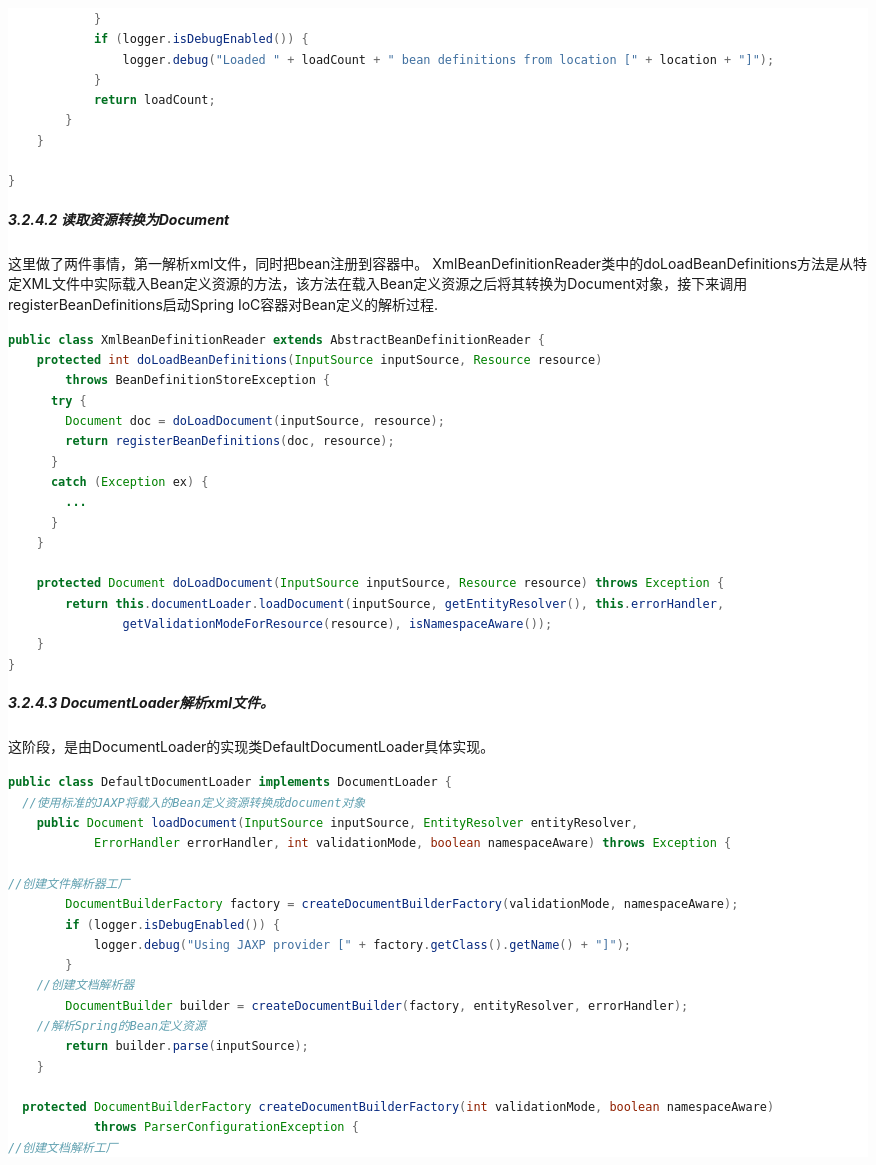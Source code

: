 ```Java
			}
			if (logger.isDebugEnabled()) {
				logger.debug("Loaded " + loadCount + " bean definitions from location [" + location + "]");
			}
			return loadCount;
		}
	}

}
```

##### 3.2.4.2 读取资源转换为Document

这里做了两件事情，第一解析xml文件，同时把bean注册到容器中。
 XmlBeanDefinitionReader类中的doLoadBeanDefinitions方法是从特定XML文件中实际载入Bean定义资源的方法，该方法在载入Bean定义资源之后将其转换为Document对象，接下来调用registerBeanDefinitions启动Spring IoC容器对Bean定义的解析过程.

```Java
public class XmlBeanDefinitionReader extends AbstractBeanDefinitionReader {
    protected int doLoadBeanDefinitions(InputSource inputSource, Resource resource)
        throws BeanDefinitionStoreException {
      try {
        Document doc = doLoadDocument(inputSource, resource);
        return registerBeanDefinitions(doc, resource);
      }
      catch (Exception ex) {
        ...
      }
    }

    protected Document doLoadDocument(InputSource inputSource, Resource resource) throws Exception {
  		return this.documentLoader.loadDocument(inputSource, getEntityResolver(), this.errorHandler,
  				getValidationModeForResource(resource), isNamespaceAware());
  	}
}
```
##### 3.2.4.3 DocumentLoader解析xml文件。
这阶段，是由DocumentLoader的实现类DefaultDocumentLoader具体实现。

``` Java
public class DefaultDocumentLoader implements DocumentLoader {
  //使用标准的JAXP将载入的Bean定义资源转换成document对象  
	public Document loadDocument(InputSource inputSource, EntityResolver entityResolver,
			ErrorHandler errorHandler, int validationMode, boolean namespaceAware) throws Exception {

//创建文件解析器工厂  
		DocumentBuilderFactory factory = createDocumentBuilderFactory(validationMode, namespaceAware);
		if (logger.isDebugEnabled()) {
			logger.debug("Using JAXP provider [" + factory.getClass().getName() + "]");
		}
    //创建文档解析器  
		DocumentBuilder builder = createDocumentBuilder(factory, entityResolver, errorHandler);
    //解析Spring的Bean定义资源  
		return builder.parse(inputSource);
	}

  protected DocumentBuilderFactory createDocumentBuilderFactory(int validationMode, boolean namespaceAware)
			throws ParserConfigurationException {
//创建文档解析工厂  
```